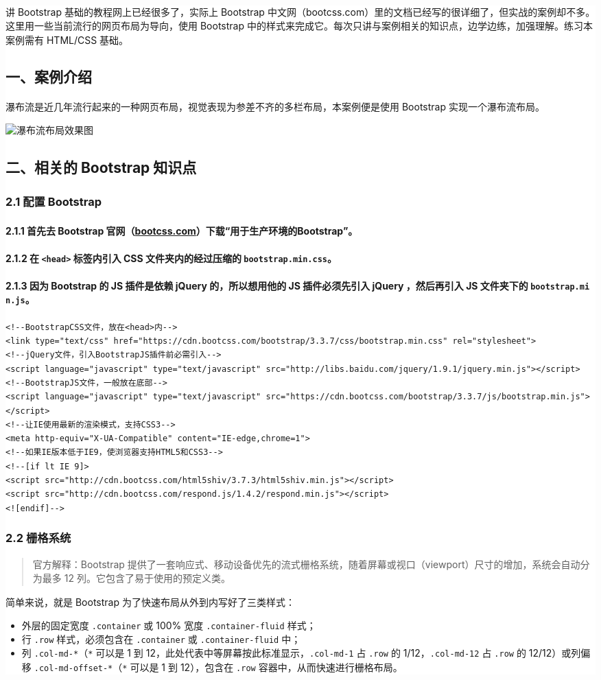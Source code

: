 讲 Bootstrap 基础的教程网上已经很多了，实际上 Bootstrap 中文网（bootcss.com）里的文档已经写的很详细了，但实战的案例却不多。这里用一些当前流行的网页布局为导向，使用 Bootstrap 中的样式来完成它。每次只讲与案例相关的知识点，边学边练，加强理解。练习本案例需有 HTML/CSS 基础。

## 一、案例介绍

瀑布流是近几年流行起来的一种网页布局，视觉表现为参差不齐的多栏布局，本案例便是使用 Bootstrap 实现一个瀑布流布局。

![瀑布流布局效果图](https://blog.mazey.net/wp-content/uploads/2021/12/lesson-first-waterfall-demo-800x849-1.jpg)

## 二、相关的 Bootstrap 知识点

### 2.1 配置 Bootstrap

#### 2.1.1 首先去 Bootstrap 官网（[bootcss.com](https://v3.bootcss.com/getting-started/#download)）下载“用于生产环境的Bootstrap”。

#### 2.1.2 在 `<head>` 标签内引入 CSS 文件夹内的经过压缩的 `bootstrap.min.css`。

#### 2.1.3 因为 Bootstrap 的 JS 插件是依赖 jQuery 的，所以想用他的 JS 插件必须先引入 jQuery ，然后再引入 JS 文件夹下的 `bootstrap.min.js`。

```
<!--BootstrapCSS文件，放在<head>内-->
<link type="text/css" href="https://cdn.bootcss.com/bootstrap/3.3.7/css/bootstrap.min.css" rel="stylesheet">
<!--jQuery文件，引入BootstrapJS插件前必需引入-->
<script language="javascript" type="text/javascript" src="http://libs.baidu.com/jquery/1.9.1/jquery.min.js"></script>
<!--BootstrapJS文件，一般放在底部-->
<script language="javascript" type="text/javascript" src="https://cdn.bootcss.com/bootstrap/3.3.7/js/bootstrap.min.js"></script>
<!--让IE使用最新的渲染模式，支持CSS3-->
<meta http-equiv="X-UA-Compatible" content="IE-edge,chrome=1">
<!--如果IE版本低于IE9，使浏览器支持HTML5和CSS3-->
<!--[if lt IE 9]>
<script src="http://cdn.bootcss.com/html5shiv/3.7.3/html5shiv.min.js"></script>
<script src="http://cdn.bootcss.com/respond.js/1.4.2/respond.min.js"></script>
<![endif]-->
```

### 2.2 栅格系统

> 官方解释：Bootstrap 提供了一套响应式、移动设备优先的流式栅格系统，随着屏幕或视口（viewport）尺寸的增加，系统会自动分为最多 12 列。它包含了易于使用的预定义类。

简单来说，就是 Bootstrap 为了快速布局从外到内写好了三类样式：

* 外层的固定宽度 `.container` 或 100% 宽度 `.container-fluid` 样式；
* 行 `.row` 样式，必须包含在 `.container` 或 `.container-fluid` 中；
* 列 `.col-md-*`（`*` 可以是 1 到 12，此处代表中等屏幕按此标准显示，`.col-md-1` 占 `.row` 的 1/12，`.col-md-12` 占 `.row` 的 12/12）或列偏移 `.col-md-offset-*`（`*` 可以是 1 到 12），包含在 `.row` 容器中，从而快速进行栅格布局。
